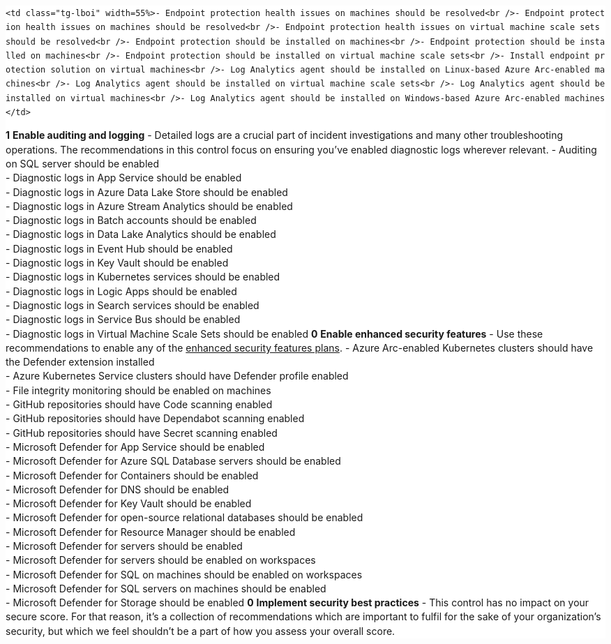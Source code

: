     <td class="tg-lboi" width=55%>- Endpoint protection health issues on machines should be resolved<br />- Endpoint protection health issues on machines should be resolved<br />- Endpoint protection health issues on virtual machine scale sets should be resolved<br />- Endpoint protection should be installed on machines<br />- Endpoint protection should be installed on machines<br />- Endpoint protection should be installed on virtual machine scale sets<br />- Install endpoint protection solution on virtual machines<br />- Log Analytics agent should be installed on Linux-based Azure Arc-enabled machines<br />- Log Analytics agent should be installed on virtual machine scale sets<br />- Log Analytics agent should be installed on virtual machines<br />- Log Analytics agent should be installed on Windows-based Azure Arc-enabled machines</td>
  </tr>
  <tr>
    <td class="tg-lboi"><strong>1</strong></td>
    <td class="tg-lboi"><strong>Enable auditing and logging</strong> - Detailed logs are a crucial part of incident investigations and many other troubleshooting operations. The recommendations in this control focus on ensuring you’ve enabled diagnostic logs wherever relevant.</td>
    <td class="tg-lboi" width=55%>- Auditing on SQL server should be enabled<br />- Diagnostic logs in App Service should be enabled<br />- Diagnostic logs in Azure Data Lake Store should be enabled<br />- Diagnostic logs in Azure Stream Analytics should be enabled<br />- Diagnostic logs in Batch accounts should be enabled<br />- Diagnostic logs in Data Lake Analytics should be enabled<br />- Diagnostic logs in Event Hub should be enabled<br />- Diagnostic logs in Key Vault should be enabled<br />- Diagnostic logs in Kubernetes services should be enabled<br />- Diagnostic logs in Logic Apps should be enabled<br />- Diagnostic logs in Search services should be enabled<br />- Diagnostic logs in Service Bus should be enabled<br />- Diagnostic logs in Virtual Machine Scale Sets should be enabled</td>
  </tr>
  <tr>
    <td class="tg-lboi"><strong>0</strong></td>
    <td class="tg-lboi"><strong>Enable enhanced security features</strong> - Use these recommendations to enable any of the <a href="/azure/defender-for-cloud/enhanced-security-features-overview">enhanced security features plans</a>.</td>
    <td class="tg-lboi" width=55%>- Azure Arc-enabled Kubernetes clusters should have the Defender extension installed<br />- Azure Kubernetes Service clusters should have Defender profile enabled<br />- File integrity monitoring should be enabled on machines<br />- GitHub repositories should have Code scanning enabled<br />- GitHub repositories should have Dependabot scanning enabled<br />- GitHub repositories should have Secret scanning enabled<br />- Microsoft Defender for App Service should be enabled<br />- Microsoft Defender for Azure SQL Database servers should be enabled<br />- Microsoft Defender for Containers should be enabled<br />- Microsoft Defender for DNS should be enabled<br />- Microsoft Defender for Key Vault should be enabled<br />- Microsoft Defender for open-source relational databases should be enabled<br />- Microsoft Defender for Resource Manager should be enabled<br />- Microsoft Defender for servers should be enabled<br />- Microsoft Defender for servers should be enabled on workspaces<br />- Microsoft Defender for SQL on machines should be enabled on workspaces<br />- Microsoft Defender for SQL servers on machines should be enabled<br />- Microsoft Defender for Storage should be enabled</td>
  </tr>
  <tr>
    <td class="tg-lboi"><strong>0</strong></td>
    <td class="tg-lboi"><strong>Implement security best practices</strong> - This control has no impact on your secure score. For that reason, it’s a collection of recommendations which are important to fulfil for the sake of your organization’s security, but which we feel shouldn’t be a part of how you assess your overall score.</td>